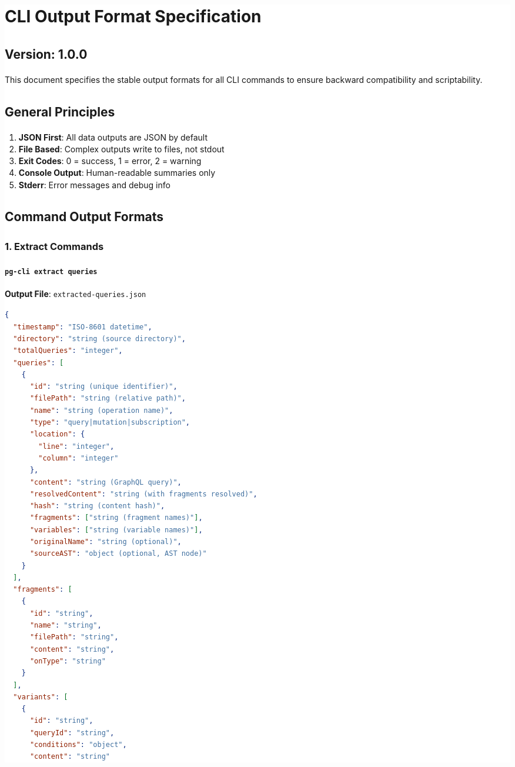 # CLI Output Format Specification

## Version: 1.0.0

This document specifies the stable output formats for all CLI commands to ensure backward compatibility and scriptability.

## General Principles

1. **JSON First**: All data outputs are JSON by default
2. **File Based**: Complex outputs write to files, not stdout
3. **Exit Codes**: 0 = success, 1 = error, 2 = warning
4. **Console Output**: Human-readable summaries only
5. **Stderr**: Error messages and debug info

## Command Output Formats

### 1. Extract Commands

#### `pg-cli extract queries`

**Output File**: `extracted-queries.json`

```json
{
  "timestamp": "ISO-8601 datetime",
  "directory": "string (source directory)",
  "totalQueries": "integer",
  "queries": [
    {
      "id": "string (unique identifier)",
      "filePath": "string (relative path)",
      "name": "string (operation name)",
      "type": "query|mutation|subscription",
      "location": {
        "line": "integer",
        "column": "integer"
      },
      "content": "string (GraphQL query)",
      "resolvedContent": "string (with fragments resolved)",
      "hash": "string (content hash)",
      "fragments": ["string (fragment names)"],
      "variables": ["string (variable names)"],
      "originalName": "string (optional)",
      "sourceAST": "object (optional, AST node)"
    }
  ],
  "fragments": [
    {
      "id": "string",
      "name": "string",
      "filePath": "string",
      "content": "string",
      "onType": "string"
    }
  ],
  "variants": [
    {
      "id": "string",
      "queryId": "string",
      "conditions": "object",
      "content": "string"
```